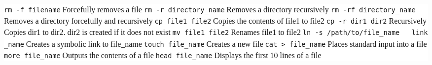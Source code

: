 <td align="left" height="20"><span style="font-family: Liberation Serif; font-size: medium;"><code>rm -f filename</code></span></td>
<td align="left"><span style="font-family: Liberation Serif; font-size: medium;">Forcefully removes a file</span></td>
</tr>
<tr>
<td align="left" height="20"><span style="font-family: Liberation Serif; font-size: medium;"><code>rm -r directory_name</code></span></td>
<td align="left"><span style="font-family: Liberation Serif; font-size: medium;">Removes a directory recursively</span></td>
</tr>
<tr>
<td align="left" height="20"><span style="font-family: Liberation Serif; font-size: medium;"><code>rm -rf directory_name</code></span></td>
<td align="left"><span style="font-family: Liberation Serif; font-size: medium;">Removes a directory forcefully and recursively</span></td>
</tr>
<tr>
<td align="left" height="20"><span style="font-family: Liberation Serif; font-size: medium;"><code>cp file1 file2</code></span></td>
<td align="left"><span style="font-family: Liberation Serif; font-size: medium;">Copies the contents of file1 to file2</span></td>
</tr>
<tr>
<td align="left" height="20"><span style="font-family: Liberation Serif; font-size: medium;"><code>cp -r dir1 dir2</code></span></td>
<td align="left"><span style="font-family: Liberation Serif; font-size: medium;">Recursively Copies dir1 to dir2. dir2 is created if it does not exist</span></td>
</tr>
<tr>
<td align="left" height="20"><span style="font-family: Liberation Serif; font-size: medium;"><code>mv file1 file2</code></span></td>
<td align="left"><span style="font-family: Liberation Serif; font-size: medium;">Renames file1 to file2</span></td>
</tr>
<tr>
<td align="left" height="20"><span style="font-family: Liberation Serif; font-size: medium;"><code>ln -s /path/to/file_name&nbsp; &nbsp;link_name</code></span></td>
<td align="left"><span style="font-family: Liberation Serif; font-size: medium;">Creates a symbolic link to file_name</span></td>
</tr>
<tr>
<td align="left" height="20"><span style="font-family: Liberation Serif; font-size: medium;"><code>touch file_name</code></span></td>
<td align="left"><span style="font-family: Liberation Serif; font-size: medium;">Creates a new file</span></td>
</tr>
<tr>
<td align="left" height="20"><span style="font-family: Liberation Serif; font-size: medium;"><code>cat &gt; file_name</code></span></td>
<td align="left" height="20"><span style="font-family: Liberation Serif; font-size: medium;">Places standard input into a file</span></td>
</tr>
<tr>
<td align="left" height="20"><span style="font-family: Liberation Serif; font-size: medium;"><code>more file_name</code></span></td>
<td align="left" height="20"><span style="font-family: Liberation Serif; font-size: medium;">Outputs the contents of a file</span></td>
</tr>
<tr>
<td align="left" height="20"><span style="font-family: Liberation Serif; font-size: medium;"><code>head file_name</code></span></td>
<td align="left" height="20"><span style="font-family: Liberation Serif; font-size: medium;">Displays the first 10 lines of a file</span></td>